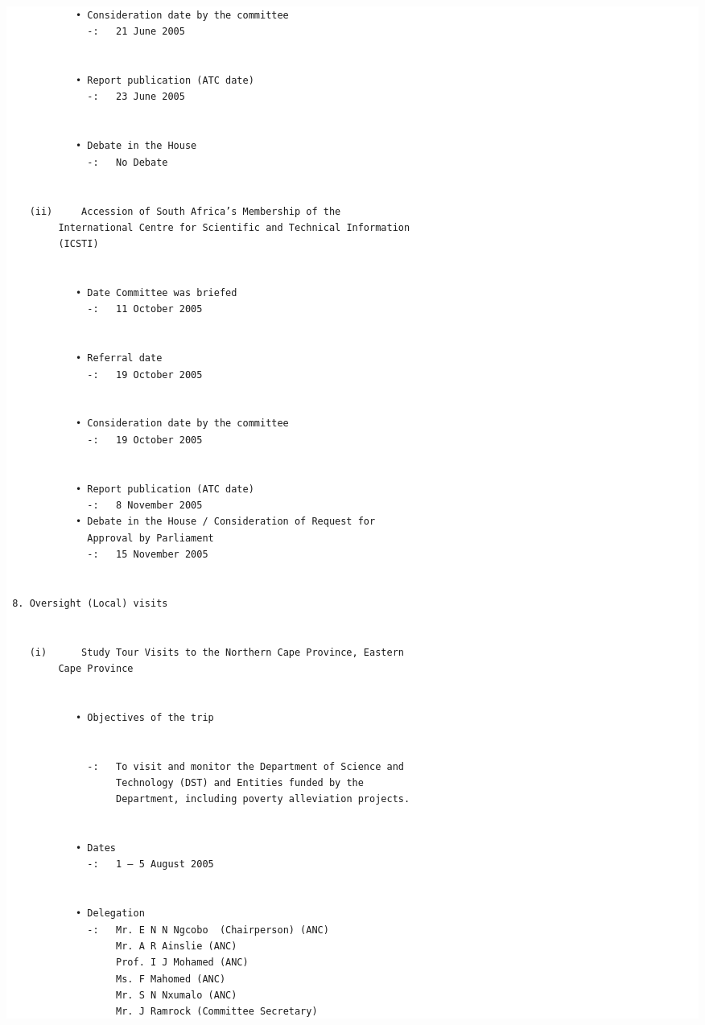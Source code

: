 
                • Consideration date by the committee
                  -:   21 June 2005


                • Report publication (ATC date)
                  -:   23 June 2005


                • Debate in the House
                  -:   No Debate


        (ii)     Accession of South Africa’s Membership of the
             International Centre for Scientific and Technical Information
             (ICSTI)


                • Date Committee was briefed
                  -:   11 October 2005


                • Referral date
                  -:   19 October 2005


                • Consideration date by the committee
                  -:   19 October 2005


                • Report publication (ATC date)
                  -:   8 November 2005
                • Debate in the House / Consideration of Request for
                  Approval by Parliament
                  -:   15 November 2005


     8. Oversight (Local) visits


        (i)      Study Tour Visits to the Northern Cape Province, Eastern
             Cape Province


                • Objectives of the trip


                  -:   To visit and monitor the Department of Science and
                       Technology (DST) and Entities funded by the
                       Department, including poverty alleviation projects.


                • Dates
                  -:   1 – 5 August 2005


                • Delegation
                  -:   Mr. E N N Ngcobo  (Chairperson) (ANC)
                       Mr. A R Ainslie (ANC)
                       Prof. I J Mohamed (ANC)
                       Ms. F Mahomed (ANC)
                       Mr. S N Nxumalo (ANC)
                       Mr. J Ramrock (Committee Secretary)
